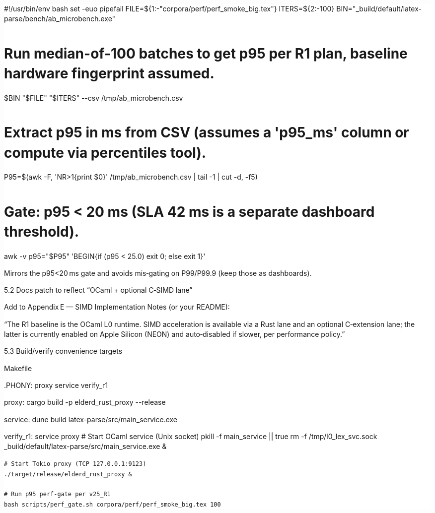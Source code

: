 #!/usr/bin/env bash
set -euo pipefail
FILE=${1:-"corpora/perf/perf_smoke_big.tex"}
ITERS=${2:-100}
BIN="_build/default/latex-parse/bench/ab_microbench.exe"

# Run median-of-100 batches to get p95 per R1 plan, baseline hardware fingerprint assumed.
$BIN "$FILE" "$ITERS" --csv /tmp/ab_microbench.csv

# Extract p95 in ms from CSV (assumes a 'p95_ms' column or compute via percentiles tool).
P95=$(awk -F, 'NR>1{print $0}' /tmp/ab_microbench.csv | tail -1 | cut -d, -f5)
# Gate: p95 < 20 ms (SLA 42 ms is a separate dashboard threshold).
awk -v p95="$P95" 'BEGIN{if (p95 < 25.0) exit 0; else exit 1}'

Mirrors the p95<20 ms gate and avoids mis‑gating on P99/P99.9 (keep those as dashboards).    

5.2 Docs patch to reflect “OCaml + optional C‑SIMD lane”

Add to Appendix E — SIMD Implementation Notes (or your README):

“The R1 baseline is the OCaml L0 runtime. SIMD acceleration is available via a Rust lane and an optional C‑extension lane; the latter is currently enabled on Apple Silicon (NEON) and auto‑disabled if slower, per performance policy.”    

5.3 Build/verify convenience targets

Makefile

.PHONY: proxy service verify_r1

proxy:
	cargo build -p elderd_rust_proxy --release

service:
	dune build latex-parse/src/main_service.exe

verify_r1: service proxy
	# Start OCaml service (Unix socket)
	pkill -f main_service || true
	rm -f /tmp/l0_lex_svc.sock
	_build/default/latex-parse/src/main_service.exe &

	# Start Tokio proxy (TCP 127.0.0.1:9123)
	./target/release/elderd_rust_proxy &

	# Run p95 perf-gate per v25_R1
	bash scripts/perf_gate.sh corpora/perf/perf_smoke_big.tex 100
